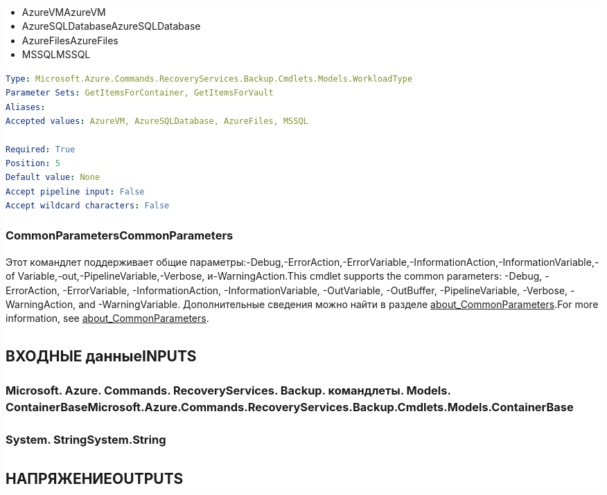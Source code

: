 - <span data-ttu-id="5f600-169">AzureVM</span><span class="sxs-lookup"><span data-stu-id="5f600-169">AzureVM</span></span>
- <span data-ttu-id="5f600-170">AzureSQLDatabase</span><span class="sxs-lookup"><span data-stu-id="5f600-170">AzureSQLDatabase</span></span>
- <span data-ttu-id="5f600-171">AzureFiles</span><span class="sxs-lookup"><span data-stu-id="5f600-171">AzureFiles</span></span>
- <span data-ttu-id="5f600-172">MSSQL</span><span class="sxs-lookup"><span data-stu-id="5f600-172">MSSQL</span></span>

```yaml
Type: Microsoft.Azure.Commands.RecoveryServices.Backup.Cmdlets.Models.WorkloadType
Parameter Sets: GetItemsForContainer, GetItemsForVault
Aliases:
Accepted values: AzureVM, AzureSQLDatabase, AzureFiles, MSSQL

Required: True
Position: 5
Default value: None
Accept pipeline input: False
Accept wildcard characters: False
```

### <span data-ttu-id="5f600-173">CommonParameters</span><span class="sxs-lookup"><span data-stu-id="5f600-173">CommonParameters</span></span>
<span data-ttu-id="5f600-174">Этот командлет поддерживает общие параметры:-Debug,-ErrorAction,-ErrorVariable,-InformationAction,-InformationVariable,-of Variable,-out,-PipelineVariable,-Verbose, и-WarningAction.</span><span class="sxs-lookup"><span data-stu-id="5f600-174">This cmdlet supports the common parameters: -Debug, -ErrorAction, -ErrorVariable, -InformationAction, -InformationVariable, -OutVariable, -OutBuffer, -PipelineVariable, -Verbose, -WarningAction, and -WarningVariable.</span></span> <span data-ttu-id="5f600-175">Дополнительные сведения можно найти в разделе [about_CommonParameters](http://go.microsoft.com/fwlink/?LinkID=113216).</span><span class="sxs-lookup"><span data-stu-id="5f600-175">For more information, see [about_CommonParameters](http://go.microsoft.com/fwlink/?LinkID=113216).</span></span>

## <span data-ttu-id="5f600-176">ВХОДНЫЕ данные</span><span class="sxs-lookup"><span data-stu-id="5f600-176">INPUTS</span></span>

### <span data-ttu-id="5f600-177">Microsoft. Azure. Commands. RecoveryServices. Backup. командлеты. Models. ContainerBase</span><span class="sxs-lookup"><span data-stu-id="5f600-177">Microsoft.Azure.Commands.RecoveryServices.Backup.Cmdlets.Models.ContainerBase</span></span>

### <span data-ttu-id="5f600-178">System. String</span><span class="sxs-lookup"><span data-stu-id="5f600-178">System.String</span></span>

## <span data-ttu-id="5f600-179">НАПРЯЖЕНИЕ</span><span class="sxs-lookup"><span data-stu-id="5f600-179">OUTPUTS</span></span>
